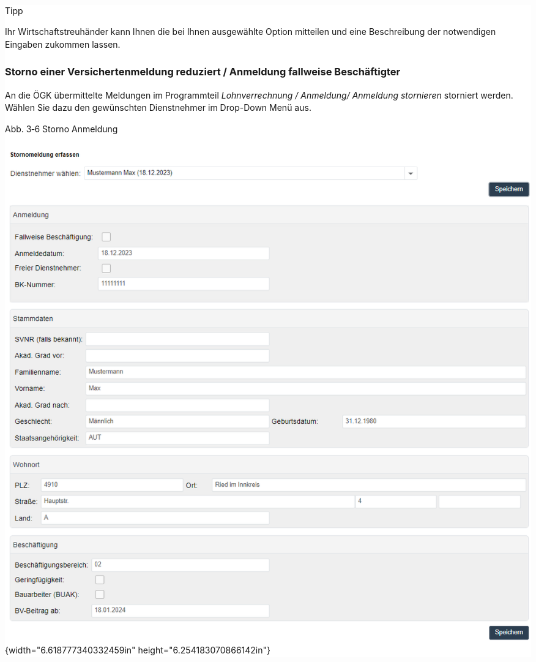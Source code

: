 Tipp

Ihr Wirtschaftstreuhänder kann Ihnen die bei Ihnen ausgewählte Option
mitteilen und eine Beschreibung der notwendigen Eingaben zukommen
lassen.

### Storno einer Versichertenmeldung reduziert / Anmeldung fallweise Beschäftigter

An die ÖGK übermittelte Meldungen im Programmteil *Lohnverrechnung /
Anmeldung/ Anmeldung* *stornieren* storniert werden. Wählen Sie dazu den
gewünschten Dienstnehmer im Drop-Down Menü aus.

Abb. 3‑6 Storno Anmeldung

![](img/image22.png){width="6.618777340332459in"
height="6.254183070866142in"}
